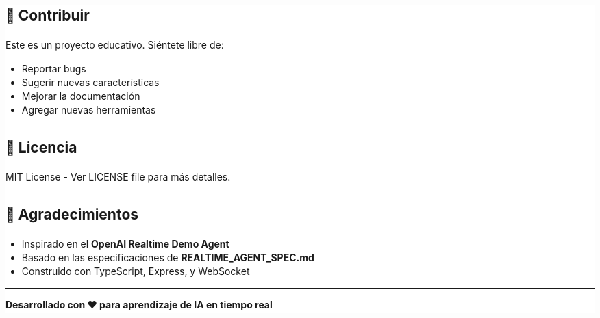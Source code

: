 ## 🤝 Contribuir

Este es un proyecto educativo. Siéntete libre de:
- Reportar bugs
- Sugerir nuevas características
- Mejorar la documentación
- Agregar nuevas herramientas

## 📄 Licencia

MIT License - Ver LICENSE file para más detalles.

## 🙏 Agradecimientos

- Inspirado en el **OpenAI Realtime Demo Agent**
- Basado en las especificaciones de **REALTIME_AGENT_SPEC.md**
- Construido con TypeScript, Express, y WebSocket

---

**Desarrollado con ❤️ para aprendizaje de IA en tiempo real**
